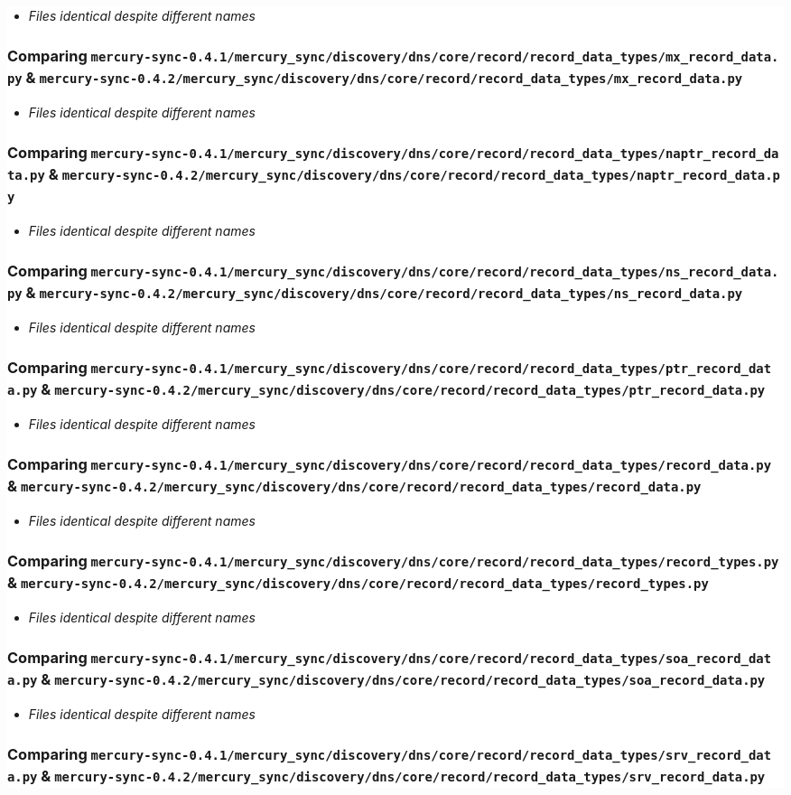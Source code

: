  * *Files identical despite different names*

### Comparing `mercury-sync-0.4.1/mercury_sync/discovery/dns/core/record/record_data_types/mx_record_data.py` & `mercury-sync-0.4.2/mercury_sync/discovery/dns/core/record/record_data_types/mx_record_data.py`

 * *Files identical despite different names*

### Comparing `mercury-sync-0.4.1/mercury_sync/discovery/dns/core/record/record_data_types/naptr_record_data.py` & `mercury-sync-0.4.2/mercury_sync/discovery/dns/core/record/record_data_types/naptr_record_data.py`

 * *Files identical despite different names*

### Comparing `mercury-sync-0.4.1/mercury_sync/discovery/dns/core/record/record_data_types/ns_record_data.py` & `mercury-sync-0.4.2/mercury_sync/discovery/dns/core/record/record_data_types/ns_record_data.py`

 * *Files identical despite different names*

### Comparing `mercury-sync-0.4.1/mercury_sync/discovery/dns/core/record/record_data_types/ptr_record_data.py` & `mercury-sync-0.4.2/mercury_sync/discovery/dns/core/record/record_data_types/ptr_record_data.py`

 * *Files identical despite different names*

### Comparing `mercury-sync-0.4.1/mercury_sync/discovery/dns/core/record/record_data_types/record_data.py` & `mercury-sync-0.4.2/mercury_sync/discovery/dns/core/record/record_data_types/record_data.py`

 * *Files identical despite different names*

### Comparing `mercury-sync-0.4.1/mercury_sync/discovery/dns/core/record/record_data_types/record_types.py` & `mercury-sync-0.4.2/mercury_sync/discovery/dns/core/record/record_data_types/record_types.py`

 * *Files identical despite different names*

### Comparing `mercury-sync-0.4.1/mercury_sync/discovery/dns/core/record/record_data_types/soa_record_data.py` & `mercury-sync-0.4.2/mercury_sync/discovery/dns/core/record/record_data_types/soa_record_data.py`

 * *Files identical despite different names*

### Comparing `mercury-sync-0.4.1/mercury_sync/discovery/dns/core/record/record_data_types/srv_record_data.py` & `mercury-sync-0.4.2/mercury_sync/discovery/dns/core/record/record_data_types/srv_record_data.py`
